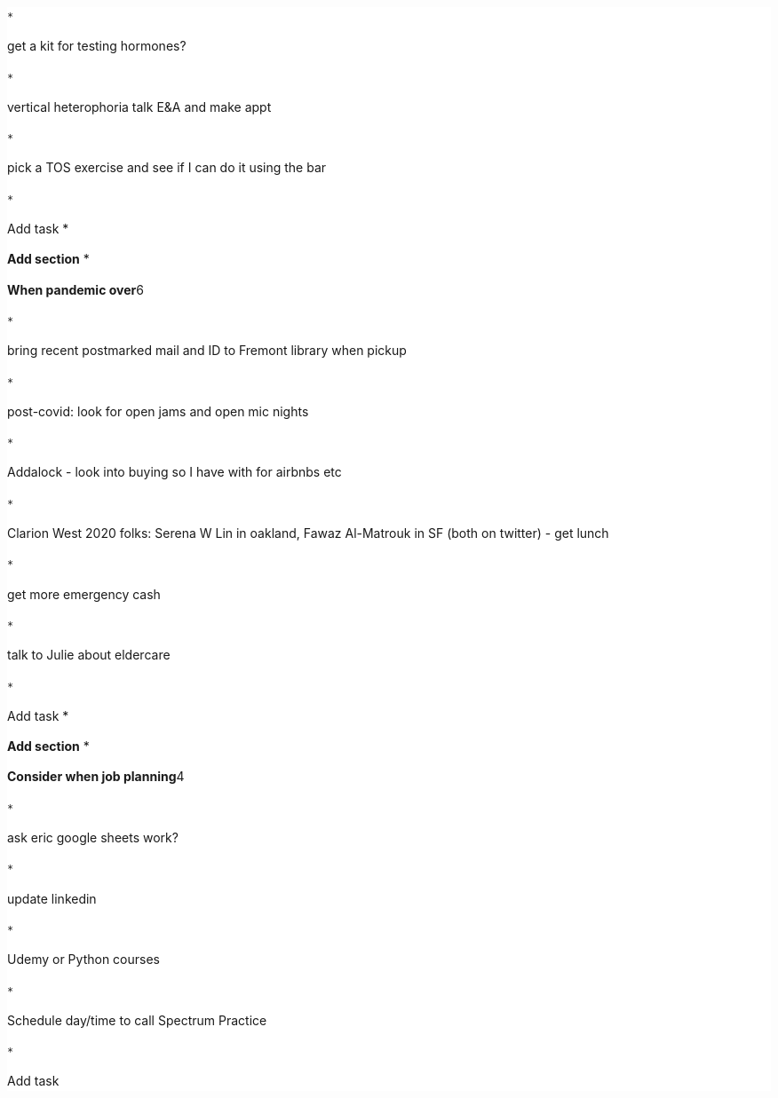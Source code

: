	* 

get a kit for testing hormones?

	* 

vertical heterophoria talk E&A and make appt

	* 

pick a TOS exercise and see if I can do it using the bar

	* 
Add task
* 

**Add section**
* 

**When pandemic over**6



	* 

bring recent postmarked mail and ID to Fremont library when pickup

	* 

post-covid: look for open jams and open mic nights

	* 

Addalock - look into buying so I have with for airbnbs etc

	* 

Clarion West 2020 folks: Serena W Lin in oakland, Fawaz Al-Matrouk in SF (both on twitter) - get lunch

	* 

get more emergency cash

	* 

talk to Julie about eldercare

	* 
Add task
* 

**Add section**
* 

**Consider when job planning**4



	* 

ask eric google sheets work?

	* 

update linkedin

	* 

Udemy or Python courses

	* 

Schedule day/time to call Spectrum Practice

	* 
Add task
